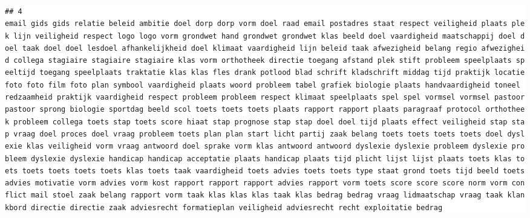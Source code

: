     ## 4                                                                                                                                                                                                                                                                                                                                                                                                                                                                                                                                                                                                                                                                                                                                                                                                                                                                                                                                                                                                                                                                                                                                                                                                                                                                                                                                                                                                                                                                                                                                                                                                                                                                                                                                                                                                            email gids gids relatie beleid ambitie doel dorp dorp vorm doel raad email postadres staat respect veiligheid plaats plek lijn veiligheid respect logo logo vorm grondwet hand grondwet grondwet klas beeld doel vaardigheid maatschappij doel doel taak doel doel lesdoel afhankelijkheid doel klimaat vaardigheid lijn beleid taak afwezigheid belang regio afwezigheid collega stagiaire stagiaire stagiaire klas vorm orthotheek directie toegang afstand plek stift probleem speelplaats speeltijd toegang speelplaats traktatie klas klas fles drank potlood blad schrift kladschrift middag tijd praktijk locatie foto foto film foto plan symbool vaardigheid plaats woord probleem tabel grafiek biologie plaats handvaardigheid toneel redzaamheid praktijk vaardigheid respect probleem probleem respect klimaat speelplaats spel spel vormsel vormsel pastoor pastoor sprong biologie sportdag beeld scol toets toets toets plaats rapport rapport plaats paragraaf protocol orthotheek probleem collega toets stap toets score hiaat stap prognose stap stap doel doel tijd plaats effect veiligheid stap stap vraag doel proces doel vraag probleem toets plan plan start licht partij zaak belang toets toets toets toets doel dyslexie klas veiligheid vorm vraag antwoord doel sprake vorm klas antwoord antwoord dyslexie dyslexie probleem dyslexie probleem dyslexie dyslexie handicap handicap acceptatie plaats handicap plaats tijd plicht lijst lijst plaats toets klas toets toets toets toets toets klas toets taak vaardigheid toets advies toets toets type staat grond toets tijd beeld toets advies motivatie vorm advies vorm kost rapport rapport rapport advies rapport vorm toets score score score norm vorm conflict mail stoel zaak belang rapport vorm taak klas klas klas taak klas bedrag bedrag vraag lidmaatschap vraag taak klankbord directie directie zaak adviesrecht formatieplan veiligheid adviesrecht recht exploitatie bedrag